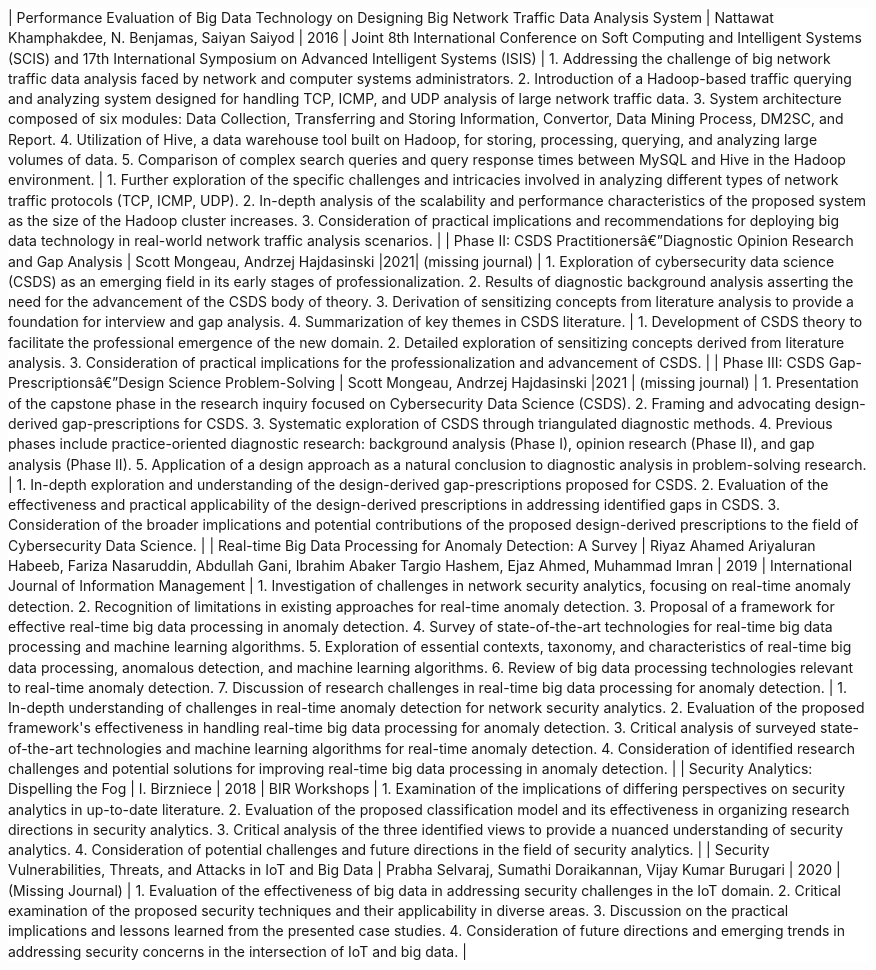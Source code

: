 | Performance Evaluation of Big Data Technology on Designing Big Network Traffic Data Analysis System | Nattawat Khamphakdee, N. Benjamas, Saiyan Saiyod | 2016 | Joint 8th International Conference on Soft Computing and Intelligent Systems (SCIS) and 17th International Symposium on Advanced Intelligent Systems (ISIS) | 1. Addressing the challenge of big network traffic data analysis faced by network and computer systems administrators. 2. Introduction of a Hadoop-based traffic querying and analyzing system designed for handling TCP, ICMP, and UDP analysis of large network traffic data. 3. System architecture composed of six modules: Data Collection, Transferring and Storing Information, Convertor, Data Mining Process, DM2SC, and Report. 4. Utilization of Hive, a data warehouse tool built on Hadoop, for storing, processing, querying, and analyzing large volumes of data. 5. Comparison of complex search queries and query response times between MySQL and Hive in the Hadoop environment. | 1. Further exploration of the specific challenges and intricacies involved in analyzing different types of network traffic protocols (TCP, ICMP, UDP). 2. In-depth analysis of the scalability and performance characteristics of the proposed system as the size of the Hadoop cluster increases. 3. Consideration of practical implications and recommendations for deploying big data technology in real-world network traffic analysis scenarios. |
| Phase II: CSDS Practitionersâ€”Diagnostic Opinion Research and Gap Analysis | Scott Mongeau, Andrzej Hajdasinski |2021| (missing journal) | 1. Exploration of cybersecurity data science (CSDS) as an emerging field in its early stages of professionalization. 2. Results of diagnostic background analysis asserting the need for the advancement of the CSDS body of theory. 3. Derivation of sensitizing concepts from literature analysis to provide a foundation for interview and gap analysis. 4. Summarization of key themes in CSDS literature. | 1. Development of CSDS theory to facilitate the professional emergence of the new domain. 2. Detailed exploration of sensitizing concepts derived from literature analysis. 3. Consideration of practical implications for the professionalization and advancement of CSDS. |
| Phase III: CSDS Gap-Prescriptionsâ€”Design Science Problem-Solving | Scott Mongeau, Andrzej Hajdasinski |2021 | (missing journal) | 1. Presentation of the capstone phase in the research inquiry focused on Cybersecurity Data Science (CSDS). 2. Framing and advocating design-derived gap-prescriptions for CSDS. 3. Systematic exploration of CSDS through triangulated diagnostic methods. 4. Previous phases include practice-oriented diagnostic research: background analysis (Phase I), opinion research (Phase II), and gap analysis (Phase II). 5. Application of a design approach as a natural conclusion to diagnostic analysis in problem-solving research. | 1. In-depth exploration and understanding of the design-derived gap-prescriptions proposed for CSDS. 2. Evaluation of the effectiveness and practical applicability of the design-derived prescriptions in addressing identified gaps in CSDS. 3. Consideration of the broader implications and potential contributions of the proposed design-derived prescriptions to the field of Cybersecurity Data Science. |
| Real-time Big Data Processing for Anomaly Detection: A Survey | Riyaz Ahamed Ariyaluran Habeeb, Fariza Nasaruddin, Abdullah Gani, Ibrahim Abaker Targio Hashem, Ejaz Ahmed, Muhammad Imran | 2019 | International Journal of Information Management | 1. Investigation of challenges in network security analytics, focusing on real-time anomaly detection. 2. Recognition of limitations in existing approaches for real-time anomaly detection. 3. Proposal of a framework for effective real-time big data processing in anomaly detection. 4. Survey of state-of-the-art technologies for real-time big data processing and machine learning algorithms. 5. Exploration of essential contexts, taxonomy, and characteristics of real-time big data processing, anomalous detection, and machine learning algorithms. 6. Review of big data processing technologies relevant to real-time anomaly detection. 7. Discussion of research challenges in real-time big data processing for anomaly detection. | 1. In-depth understanding of challenges in real-time anomaly detection for network security analytics. 2. Evaluation of the proposed framework's effectiveness in handling real-time big data processing for anomaly detection. 3. Critical analysis of surveyed state-of-the-art technologies and machine learning algorithms for real-time anomaly detection. 4. Consideration of identified research challenges and potential solutions for improving real-time big data processing in anomaly detection. |
| Security Analytics: Dispelling the Fog | I. Birzniece | 2018 | BIR Workshops | 1. Examination of the implications of differing perspectives on security analytics in up-to-date literature. 2. Evaluation of the proposed classification model and its effectiveness in organizing research directions in security analytics. 3. Critical analysis of the three identified views to provide a nuanced understanding of security analytics. 4. Consideration of potential challenges and future directions in the field of security analytics. |
| Security Vulnerabilities, Threats, and Attacks in IoT and Big Data | Prabha Selvaraj, Sumathi Doraikannan, Vijay Kumar Burugari | 2020 | (Missing Journal) | 1. Evaluation of the effectiveness of big data in addressing security challenges in the IoT domain. 2. Critical examination of the proposed security techniques and their applicability in diverse areas. 3. Discussion on the practical implications and lessons learned from the presented case studies. 4. Consideration of future directions and emerging trends in addressing security concerns in the intersection of IoT and big data. |